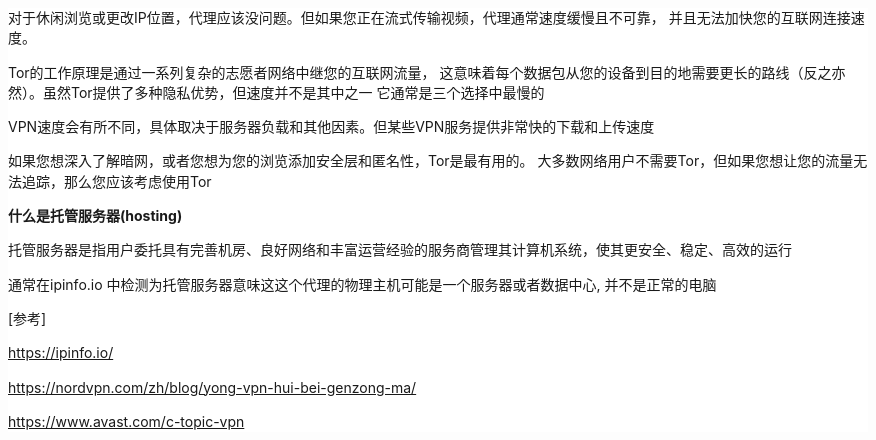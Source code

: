 对于休闲浏览或更改IP位置，代理应该没问题。但如果您正在流式传输视频，代理通常速度缓慢且不可靠，
并且无法加快您的互联网连接速度。

Tor的工作原理是通过一系列复杂的志愿者网络中继您的互联网流量，
这意味着每个数据包从您的设备到目的地需要更长的路线（反之亦然）。虽然Tor提供了多种隐私优势，但速度并不是其中之一
它通常是三个选择中最慢的

VPN速度会有所不同，具体取决于服务器负载和其他因素。但某些VPN服务提供非常快的下载和上传速度

如果您想深入了解暗网，或者您想为您的浏览添加安全层和匿名性，Tor是最有用的。
大多数网络用户不需要Tor，但如果您想让您的流量无法追踪，那么您应该考虑使用Tor

**什么是托管服务器(hosting)**

托管服务器是指用户委托具有完善机房、良好网络和丰富运营经验的服务商管理其计算机系统，使其更安全、稳定、高效的运行

通常在ipinfo.io 中检测为托管服务器意味这这个代理的物理主机可能是一个服务器或者数据中心, 并不是正常的电脑

[参考]

https://ipinfo.io/

https://nordvpn.com/zh/blog/yong-vpn-hui-bei-genzong-ma/

https://www.avast.com/c-topic-vpn
